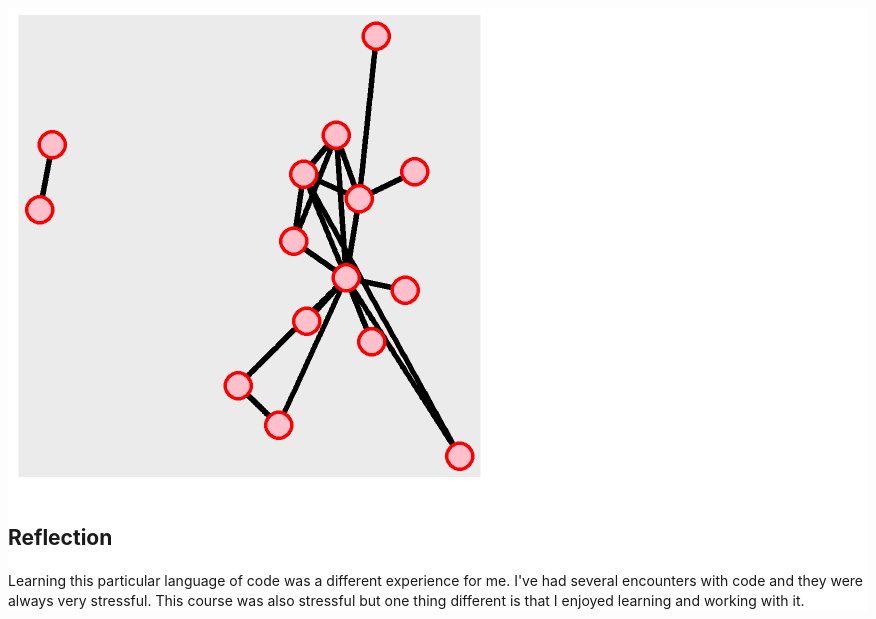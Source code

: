 <img src="index_files/figure-html/unnamed-chunk-2-1.png" width="480" />

## Reflection

Learning this particular language of code was a different experience for me. I've had several encounters with code and they were always very stressful. This course was also stressful but one thing different is that I enjoyed learning and working with it.


